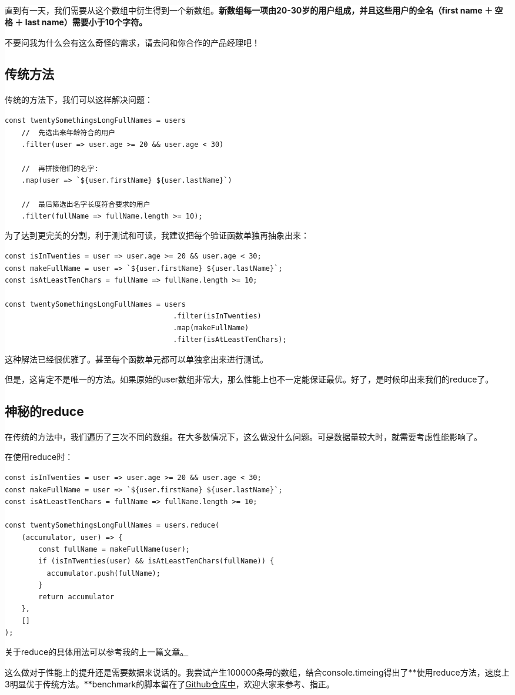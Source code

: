 直到有一天，我们需要从这个数组中衍生得到一个新数组。**新数组每一项由20-30岁的用户组成，并且这些用户的全名（first name ＋ 空格 ＋ last name）需要小于10个字符。**

不要问我为什么会有这么奇怪的需求，请去问和你合作的产品经理吧！

## 传统方法
传统的方法下，我们可以这样解决问题：

    const twentySomethingsLongFullNames = users
        //  先选出来年龄符合的用户
        .filter(user => user.age >= 20 && user.age < 30)

        //  再拼接他们的名字:
        .map(user => `${user.firstName} ${user.lastName}`)

        //  最后筛选出名字长度符合要求的用户
        .filter(fullName => fullName.length >= 10);

为了达到更完美的分割，利于测试和可读，我建议把每个验证函数单独再抽象出来：

    const isInTwenties = user => user.age >= 20 && user.age < 30;
    const makeFullName = user => `${user.firstName} ${user.lastName}`;
    const isAtLeastTenChars = fullName => fullName.length >= 10;

    const twentySomethingsLongFullNames = users
                                            .filter(isInTwenties)
                                            .map(makeFullName)
                                            .filter(isAtLeastTenChars);

这种解法已经很优雅了。甚至每个函数单元都可以单独拿出来进行测试。

但是，这肯定不是唯一的方法。如果原始的user数组非常大，那么性能上也不一定能保证最优。好了，是时候印出来我们的reduce了。


## 神秘的reduce

在传统的方法中，我们遍历了三次不同的数组。在大多数情况下，这么做没什么问题。可是数据量较大时，就需要考虑性能影响了。

在使用reduce时：

    const isInTwenties = user => user.age >= 20 && user.age < 30;
    const makeFullName = user => `${user.firstName} ${user.lastName}`;
    const isAtLeastTenChars = fullName => fullName.length >= 10;

    const twentySomethingsLongFullNames = users.reduce(
        (accumulator, user) => {
            const fullName = makeFullName(user);
            if (isInTwenties(user) && isAtLeastTenChars(fullName)) {
              accumulator.push(fullName);
            }
            return accumulator
        },
        []
    );

关于reduce的具体用法可以参考我的上一篇[文章。](http://www.jianshu.com/p/5b4c2f4c7a52) 

这么做对于性能上的提升还是需要数据来说话的。我尝试产生100000条母的数组，结合console.timeing得出了**使用reduce方法，速度上3明显优于传统方法。**benchmark的脚本留在了[Github仓库中](https://github.com/HOUCe/reduce-perf-test/tree/master/reduce-perf-test)，欢迎大家来参考、指正。
